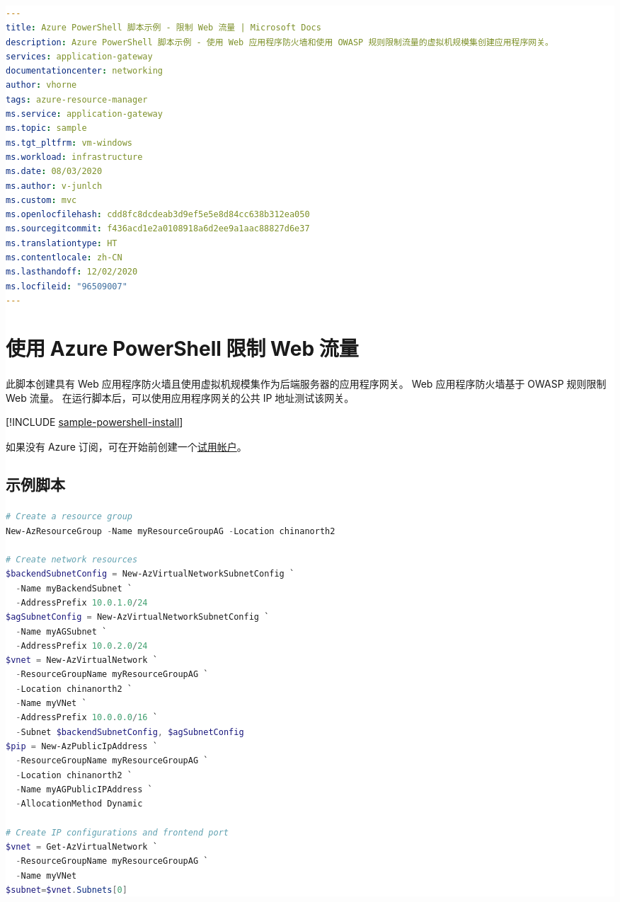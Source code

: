 ```yaml
---
title: Azure PowerShell 脚本示例 - 限制 Web 流量 | Microsoft Docs
description: Azure PowerShell 脚本示例 - 使用 Web 应用程序防火墙和使用 OWASP 规则限制流量的虚拟机规模集创建应用程序网关。
services: application-gateway
documentationcenter: networking
author: vhorne
tags: azure-resource-manager
ms.service: application-gateway
ms.topic: sample
ms.tgt_pltfrm: vm-windows
ms.workload: infrastructure
ms.date: 08/03/2020
ms.author: v-junlch
ms.custom: mvc
ms.openlocfilehash: cdd8fc8dcdeab3d9ef5e5e8d84cc638b312ea050
ms.sourcegitcommit: f436acd1e2a0108918a6d2ee9a1aac88827d6e37
ms.translationtype: HT
ms.contentlocale: zh-CN
ms.lasthandoff: 12/02/2020
ms.locfileid: "96509007"
---
```

# <a name="restrict-web-traffic-using-azure-powershell"></a>使用 Azure PowerShell 限制 Web 流量

此脚本创建具有 Web 应用程序防火墙且使用虚拟机规模集作为后端服务器的应用程序网关。 Web 应用程序防火墙基于 OWASP 规则限制 Web 流量。 在运行脚本后，可以使用应用程序网关的公共 IP 地址测试该网关。

[!INCLUDE [sample-powershell-install](../../../includes/sample-powershell-install-no-ssh-az.md)]

如果没有 Azure 订阅，可在开始前创建一个[试用帐户](https://www.microsoft.com/china/azure/index.html?fromtype=cn)。

## <a name="sample-script"></a>示例脚本

```powershell
# Create a resource group
New-AzResourceGroup -Name myResourceGroupAG -Location chinanorth2

# Create network resources
$backendSubnetConfig = New-AzVirtualNetworkSubnetConfig `
  -Name myBackendSubnet `
  -AddressPrefix 10.0.1.0/24
$agSubnetConfig = New-AzVirtualNetworkSubnetConfig `
  -Name myAGSubnet `
  -AddressPrefix 10.0.2.0/24
$vnet = New-AzVirtualNetwork `
  -ResourceGroupName myResourceGroupAG `
  -Location chinanorth2 `
  -Name myVNet `
  -AddressPrefix 10.0.0.0/16 `
  -Subnet $backendSubnetConfig, $agSubnetConfig
$pip = New-AzPublicIpAddress `
  -ResourceGroupName myResourceGroupAG `
  -Location chinanorth2 `
  -Name myAGPublicIPAddress `
  -AllocationMethod Dynamic

# Create IP configurations and frontend port
$vnet = Get-AzVirtualNetwork `
  -ResourceGroupName myResourceGroupAG `
  -Name myVNet
$subnet=$vnet.Subnets[0]
```
